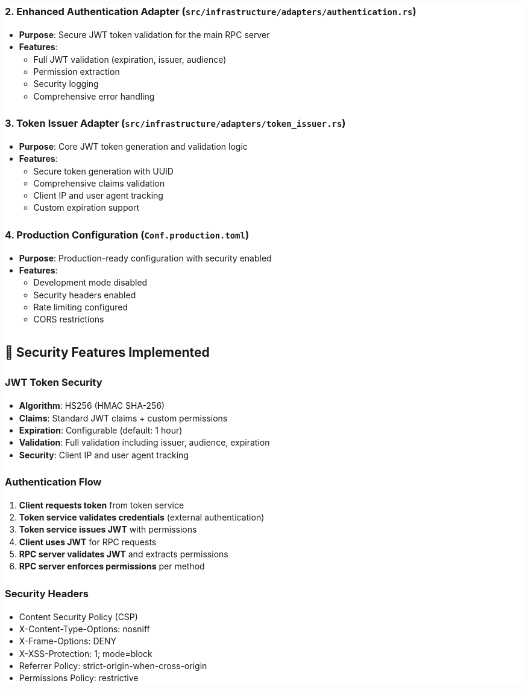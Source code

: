 ### 2. Enhanced Authentication Adapter (`src/infrastructure/adapters/authentication.rs`)
- **Purpose**: Secure JWT token validation for the main RPC server
- **Features**:
  - Full JWT validation (expiration, issuer, audience)
  - Permission extraction
  - Security logging
  - Comprehensive error handling

### 3. Token Issuer Adapter (`src/infrastructure/adapters/token_issuer.rs`)
- **Purpose**: Core JWT token generation and validation logic
- **Features**:
  - Secure token generation with UUID
  - Comprehensive claims validation
  - Client IP and user agent tracking
  - Custom expiration support

### 4. Production Configuration (`Conf.production.toml`)
- **Purpose**: Production-ready configuration with security enabled
- **Features**:
  - Development mode disabled
  - Security headers enabled
  - Rate limiting configured
  - CORS restrictions

## 🔐 Security Features Implemented

### JWT Token Security
- **Algorithm**: HS256 (HMAC SHA-256)
- **Claims**: Standard JWT claims + custom permissions
- **Expiration**: Configurable (default: 1 hour)
- **Validation**: Full validation including issuer, audience, expiration
- **Security**: Client IP and user agent tracking

### Authentication Flow
1. **Client requests token** from token service
2. **Token service validates credentials** (external authentication)
3. **Token service issues JWT** with permissions
4. **Client uses JWT** for RPC requests
5. **RPC server validates JWT** and extracts permissions
6. **RPC server enforces permissions** per method

### Security Headers
- Content Security Policy (CSP)
- X-Content-Type-Options: nosniff
- X-Frame-Options: DENY
- X-XSS-Protection: 1; mode=block
- Referrer Policy: strict-origin-when-cross-origin
- Permissions Policy: restrictive
